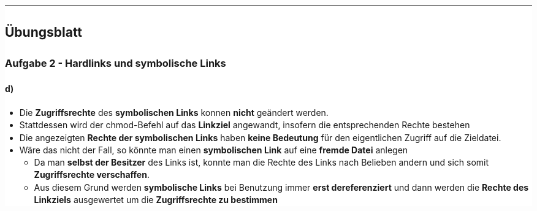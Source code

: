 
---

## Übungsblatt
### Aufgabe 2 - Hardlinks und symbolische Links
#### d)
- Die **Zugriffsrechte** des **symbolischen Links** konnen **nicht** geändert werden.
- Stattdessen wird der chmod-Befehl auf das **Linkziel** angewandt, insofern die entsprechenden Rechte bestehen
- Die angezeigten **Rechte der symbolischen Links** haben **keine Bedeutung** für den eigentlichen Zugriff auf die Zieldatei.
- Wäre das nicht der Fall, so könnte man einen **symbolischen Link** auf eine **fremde Datei** anlegen
  - Da man **selbst der Besitzer** des Links ist, konnte man die Rechte des Links nach Belieben andern und sich somit **Zugriffsrechte verschaffen**.
  - Aus diesem Grund werden **symbolische Links** bei Benutzung immer **erst dereferenziert** und dann werden die **Rechte des Linkziels** ausgewertet um die **Zugriffsrechte zu bestimmen**

